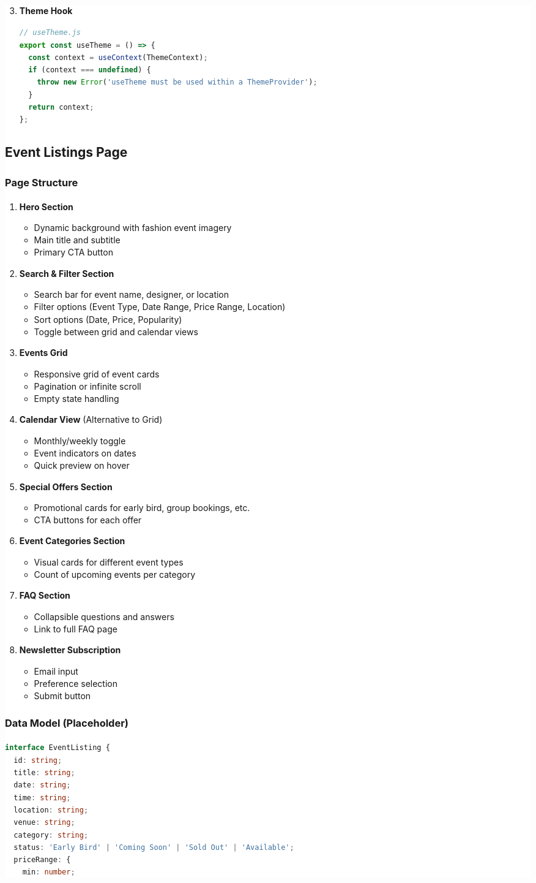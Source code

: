 3. **Theme Hook**
   ```jsx
   // useTheme.js
   export const useTheme = () => {
     const context = useContext(ThemeContext);
     if (context === undefined) {
       throw new Error('useTheme must be used within a ThemeProvider');
     }
     return context;
   };
   ```

## Event Listings Page

### Page Structure
1. **Hero Section**
   - Dynamic background with fashion event imagery
   - Main title and subtitle
   - Primary CTA button

2. **Search & Filter Section**
   - Search bar for event name, designer, or location
   - Filter options (Event Type, Date Range, Price Range, Location)
   - Sort options (Date, Price, Popularity)
   - Toggle between grid and calendar views

3. **Events Grid**
   - Responsive grid of event cards
   - Pagination or infinite scroll
   - Empty state handling

4. **Calendar View** (Alternative to Grid)
   - Monthly/weekly toggle
   - Event indicators on dates
   - Quick preview on hover

5. **Special Offers Section**
   - Promotional cards for early bird, group bookings, etc.
   - CTA buttons for each offer

6. **Event Categories Section**
   - Visual cards for different event types
   - Count of upcoming events per category

7. **FAQ Section**
   - Collapsible questions and answers
   - Link to full FAQ page

8. **Newsletter Subscription**
   - Email input
   - Preference selection
   - Submit button

### Data Model (Placeholder)
```typescript
interface EventListing {
  id: string;
  title: string;
  date: string;
  time: string;
  location: string;
  venue: string;
  category: string;
  status: 'Early Bird' | 'Coming Soon' | 'Sold Out' | 'Available';
  priceRange: {
    min: number;
```